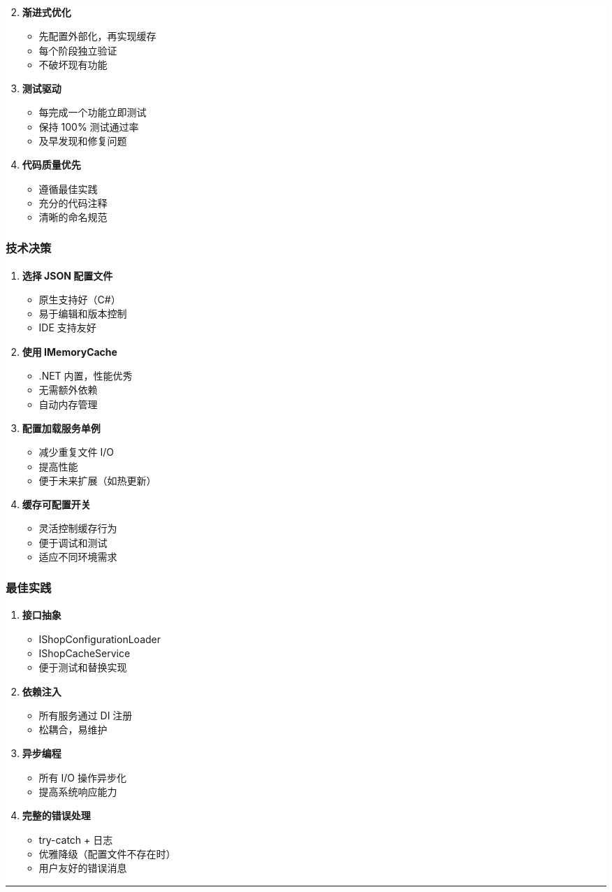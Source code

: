 2. **渐进式优化**
   - 先配置外部化，再实现缓存
   - 每个阶段独立验证
   - 不破坏现有功能

3. **测试驱动**
   - 每完成一个功能立即测试
   - 保持 100% 测试通过率
   - 及早发现和修复问题

4. **代码质量优先**
   - 遵循最佳实践
   - 充分的代码注释
   - 清晰的命名规范

### 技术决策

1. **选择 JSON 配置文件**
   - 原生支持好（C#）
   - 易于编辑和版本控制
   - IDE 支持友好

2. **使用 IMemoryCache**
   - .NET 内置，性能优秀
   - 无需额外依赖
   - 自动内存管理

3. **配置加载服务单例**
   - 减少重复文件 I/O
   - 提高性能
   - 便于未来扩展（如热更新）

4. **缓存可配置开关**
   - 灵活控制缓存行为
   - 便于调试和测试
   - 适应不同环境需求

### 最佳实践

1. **接口抽象**
   - IShopConfigurationLoader
   - IShopCacheService
   - 便于测试和替换实现

2. **依赖注入**
   - 所有服务通过 DI 注册
   - 松耦合，易维护

3. **异步编程**
   - 所有 I/O 操作异步化
   - 提高系统响应能力

4. **完整的错误处理**
   - try-catch + 日志
   - 优雅降级（配置文件不存在时）
   - 用户友好的错误消息

---